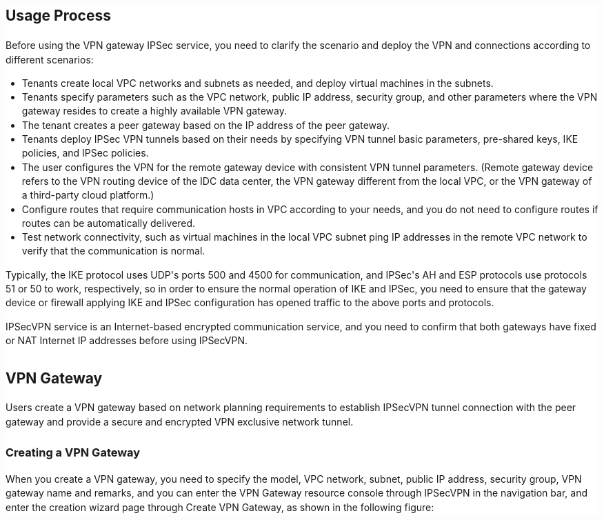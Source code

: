 ## Usage Process
Before using the VPN gateway IPSec service, you need to clarify the scenario and deploy the VPN and connections according to different scenarios:
- Tenants create local VPC networks and subnets as needed, and deploy virtual machines in the subnets.
- Tenants specify parameters such as the VPC network, public IP address, security group, and other parameters where the VPN gateway resides to create a highly available VPN gateway.
- The tenant creates a peer gateway based on the IP address of the peer gateway.
- Tenants deploy IPSec VPN tunnels based on their needs by specifying VPN tunnel basic parameters, pre-shared keys, IKE policies, and IPSec policies.
- The user configures the VPN for the remote gateway device with consistent VPN tunnel parameters. (Remote gateway device refers to the VPN routing device of the IDC data center, the VPN gateway different from the local VPC, or the VPN gateway of a third-party cloud platform.)
- Configure routes that require communication hosts in VPC according to your needs, and you do not need to configure routes if routes can be automatically delivered.
- Test network connectivity, such as virtual machines in the local VPC subnet ping IP addresses in the remote VPC network to verify that the communication is normal.

Typically, the IKE protocol uses UDP's ports 500 and 4500 for communication, and IPSec's AH and ESP protocols use protocols 51 or 50 to work, respectively, so in order to ensure the normal operation of IKE and IPSec, you need to ensure that the gateway device or firewall applying IKE and IPSec configuration has opened traffic to the above ports and protocols.

IPSecVPN service is an Internet-based encrypted communication service, and you need to confirm that both gateways have fixed or NAT Internet IP addresses before using IPSecVPN.

## VPN Gateway
Users create a VPN gateway based on network planning requirements to establish IPSecVPN tunnel connection with the peer gateway and provide a secure and encrypted VPN exclusive network tunnel.
### Creating a VPN Gateway
When you create a VPN gateway, you need to specify the model, VPC network, subnet, public IP address, security group, VPN gateway name and remarks, and you can enter the VPN Gateway resource console through IPSecVPN in the navigation bar, and enter the creation wizard page through Create VPN Gateway, as shown in the following figure:
